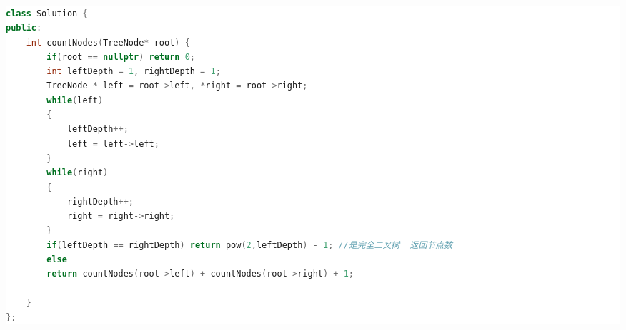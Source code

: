 ```cpp
class Solution {
public:
    int countNodes(TreeNode* root) {
        if(root == nullptr) return 0;
        int leftDepth = 1, rightDepth = 1;
        TreeNode * left = root->left, *right = root->right;
        while(left)
        {
            leftDepth++;
            left = left->left;
        }
        while(right)
        {
            rightDepth++;
            right = right->right;
        }
        if(leftDepth == rightDepth) return pow(2,leftDepth) - 1; //是完全二叉树  返回节点数
        else
        return countNodes(root->left) + countNodes(root->right) + 1;

    }
};
```
